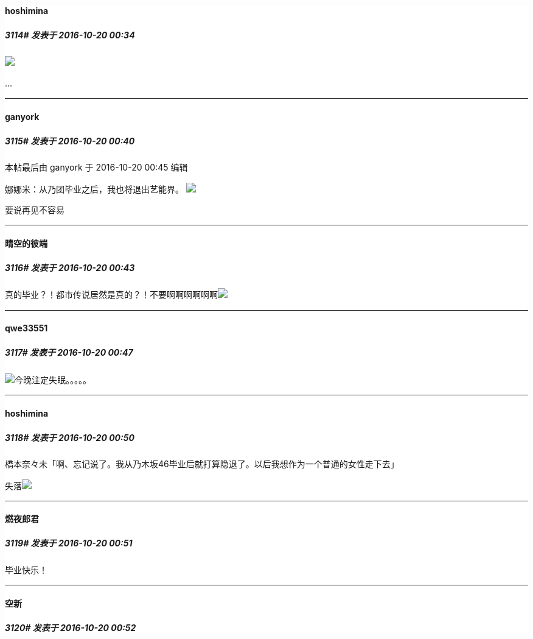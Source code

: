 ####  hoshimina  
##### 3114#       发表于 2016-10-20 00:34

<img src="http://ww3.sinaimg.cn/large/006pqlwCgw1f8y1oh3frkj30qo1bftgr.jpg" referrerpolicy="no-referrer">

...

*****

####  ganyork  
##### 3115#       发表于 2016-10-20 00:40

 本帖最后由 ganyork 于 2016-10-20 00:45 编辑 

娜娜米：从乃团毕业之后，我也将退出艺能界。
<img src="http://ww2.sinaimg.cn/mw690/6cc218fbjw1f8y1u7gt0qj20iv0o0zsy.jpg" referrerpolicy="no-referrer">

要说再见不容易

*****

####  晴空的彼端  
##### 3116#       发表于 2016-10-20 00:43

真的毕业？！都市传说居然是真的？！不要啊啊啊啊啊啊<img src="https://static.saraba1st.com/image/smiley/flash/136.gif" referrerpolicy="no-referrer">

*****

####  qwe33551  
##### 3117#       发表于 2016-10-20 00:47

<img src="https://static.saraba1st.com/image/smiley/face/88.gif" referrerpolicy="no-referrer">今晚注定失眠。。。。。

*****

####  hoshimina  
##### 3118#       发表于 2016-10-20 00:50

橋本奈々未「啊、忘记说了。我从乃木坂46毕业后就打算隐退了。以后我想作为一个普通的女性走下去」

失落<img src="https://static.saraba1st.com/image/smiley/face/02.gif" referrerpolicy="no-referrer">

*****

####  燃夜郎君  
##### 3119#       发表于 2016-10-20 00:51

毕业快乐！

*****

####  空新  
##### 3120#       发表于 2016-10-20 00:52
